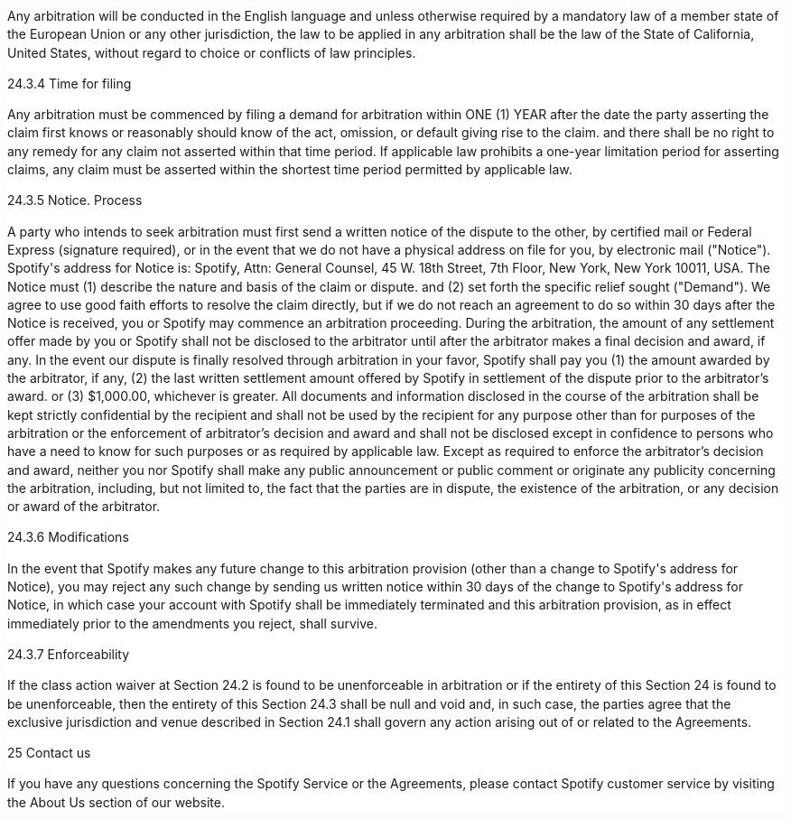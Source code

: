 Any arbitration will be conducted in the English language and unless otherwise required by a mandatory law of a member state of the European Union or any other jurisdiction, the law to be applied in any arbitration shall be the law of the State of California, United States, without regard to choice or conflicts of law principles.

24.3.4 Time for filing

Any arbitration must be commenced by filing a demand for arbitration within ONE (1) YEAR after the date the party asserting the claim first knows or reasonably should know of the act, omission, or default giving rise to the claim. and there shall be no right to any remedy for any claim not asserted within that time period. If applicable law prohibits a one-year limitation period for asserting claims, any claim must be asserted within the shortest time period permitted by applicable law.

24.3.5 Notice. Process

A party who intends to seek arbitration must first send a written notice of the dispute to the other, by certified mail or Federal Express (signature required), or in the event that we do not have a physical address on file for you, by electronic mail ("Notice"). Spotify's address for Notice is: Spotify, Attn: General Counsel, 45 W. 18th Street, 7th Floor, New York, New York 10011, USA. The Notice must (1) describe the nature and basis of the claim or dispute. and (2) set forth the specific relief sought ("Demand"). We agree to use good faith efforts to resolve the claim directly, but if we do not reach an agreement to do so within 30 days after the Notice is received, you or Spotify may commence an arbitration proceeding. During the arbitration, the amount of any settlement offer made by you or Spotify shall not be disclosed to the arbitrator until after the arbitrator makes a final decision and award, if any. In the event our dispute is finally resolved through arbitration in your favor, Spotify shall pay you (1) the amount awarded by the arbitrator, if any, (2) the last written settlement amount offered by Spotify in settlement of the dispute prior to the arbitrator’s award. or (3) $1,000.00, whichever is greater. All documents and information disclosed in the course of the arbitration shall be kept strictly confidential by the recipient and shall not be used by the recipient for any purpose other than for purposes of the arbitration or the enforcement of arbitrator’s decision and award and shall not be disclosed except in confidence to persons who have a need to know for such purposes or as required by applicable law. Except as required to enforce the arbitrator’s decision and award, neither you nor Spotify shall make any public announcement or public comment or originate any publicity concerning the arbitration, including, but not limited to, the fact that the parties are in dispute, the existence of the arbitration, or any decision or award of the arbitrator.

24.3.6 Modifications

In the event that Spotify makes any future change to this arbitration provision (other than a change to Spotify's address for Notice), you may reject any such change by sending us written notice within 30 days of the change to Spotify's address for Notice, in which case your account with Spotify shall be immediately terminated and this arbitration provision, as in effect immediately prior to the amendments you reject, shall survive.

24.3.7 Enforceability

If the class action waiver at Section 24.2 is found to be unenforceable in arbitration or if the entirety of this Section 24 is found to be unenforceable, then the entirety of this Section 24.3 shall be null and void and, in such case, the parties agree that the exclusive jurisdiction and venue described in Section 24.1 shall govern any action arising out of or related to the Agreements.

25 Contact us

If you have any questions concerning the Spotify Service or the Agreements, please contact Spotify customer service by visiting the About Us section of our website.
